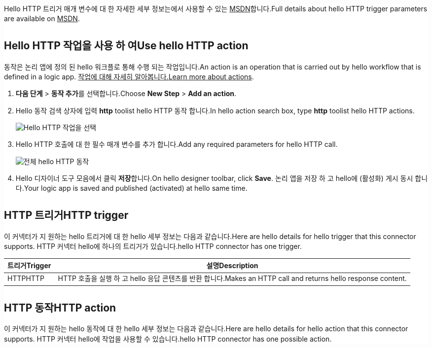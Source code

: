 <span data-ttu-id="8226e-123">Hello HTTP 트리거 매개 변수에 대 한 자세한 세부 정보는에서 사용할 수 있는 [MSDN](https://msdn.microsoft.com/library/azure/mt643939.aspx#HTTP-trigger)합니다.</span><span class="sxs-lookup"><span data-stu-id="8226e-123">Full details about hello HTTP trigger parameters are available on [MSDN](https://msdn.microsoft.com/library/azure/mt643939.aspx#HTTP-trigger).</span></span>

## <a name="use-hello-http-action"></a><span data-ttu-id="8226e-124">Hello HTTP 작업을 사용 하 여</span><span class="sxs-lookup"><span data-stu-id="8226e-124">Use hello HTTP action</span></span>

<span data-ttu-id="8226e-125">동작은 논리 앱에 정의 된 hello 워크플로 통해 수행 되는 작업입니다.</span><span class="sxs-lookup"><span data-stu-id="8226e-125">An action is an operation that is carried out by hello workflow that is defined in a logic app.</span></span> 
<span data-ttu-id="8226e-126">[작업에 대해 자세히 알아봅니다.](connectors-overview.md)</span><span class="sxs-lookup"><span data-stu-id="8226e-126">[Learn more about actions](connectors-overview.md).</span></span>

1. <span data-ttu-id="8226e-127">**다음 단계** > **동작 추가**를 선택합니다.</span><span class="sxs-lookup"><span data-stu-id="8226e-127">Choose **New Step** > **Add an action**.</span></span>
3. <span data-ttu-id="8226e-128">Hello 동작 검색 상자에 입력 **http** toolist hello HTTP 동작 합니다.</span><span class="sxs-lookup"><span data-stu-id="8226e-128">In hello action search box, type **http** toolist hello HTTP actions.</span></span>
   
    ![Hello HTTP 작업을 선택](./media/connectors-native-http/using-action-1.png)

4. <span data-ttu-id="8226e-130">Hello HTTP 호출에 대 한 필수 매개 변수를 추가 합니다.</span><span class="sxs-lookup"><span data-stu-id="8226e-130">Add any required parameters for hello HTTP call.</span></span>
   
    ![전체 hello HTTP 동작](./media/connectors-native-http/using-action-2.png)

5. <span data-ttu-id="8226e-132">Hello 디자이너 도구 모음에서 클릭 **저장**합니다.</span><span class="sxs-lookup"><span data-stu-id="8226e-132">On hello designer toolbar, click **Save**.</span></span> <span data-ttu-id="8226e-133">논리 앱을 저장 하 고 hello에 (활성화) 게시 동시 합니다.</span><span class="sxs-lookup"><span data-stu-id="8226e-133">Your logic app is saved and published (activated) at hello same time.</span></span>

## <a name="http-trigger"></a><span data-ttu-id="8226e-134">HTTP 트리거</span><span class="sxs-lookup"><span data-stu-id="8226e-134">HTTP trigger</span></span>
<span data-ttu-id="8226e-135">이 커넥터가 지 원하는 hello 트리거에 대 한 hello 세부 정보는 다음과 같습니다.</span><span class="sxs-lookup"><span data-stu-id="8226e-135">Here are hello details for hello trigger that this connector supports.</span></span> <span data-ttu-id="8226e-136">HTTP 커넥터 hello에 하나의 트리거가 있습니다.</span><span class="sxs-lookup"><span data-stu-id="8226e-136">hello HTTP connector has one trigger.</span></span>

| <span data-ttu-id="8226e-137">트리거</span><span class="sxs-lookup"><span data-stu-id="8226e-137">Trigger</span></span> | <span data-ttu-id="8226e-138">설명</span><span class="sxs-lookup"><span data-stu-id="8226e-138">Description</span></span> |
| --- | --- |
| <span data-ttu-id="8226e-139">HTTP</span><span class="sxs-lookup"><span data-stu-id="8226e-139">HTTP</span></span> |<span data-ttu-id="8226e-140">HTTP 호출을 실행 하 고 hello 응답 콘텐츠를 반환 합니다.</span><span class="sxs-lookup"><span data-stu-id="8226e-140">Makes an HTTP call and returns hello response content.</span></span> |

## <a name="http-action"></a><span data-ttu-id="8226e-141">HTTP 동작</span><span class="sxs-lookup"><span data-stu-id="8226e-141">HTTP action</span></span>
<span data-ttu-id="8226e-142">이 커넥터가 지 원하는 hello 동작에 대 한 hello 세부 정보는 다음과 같습니다.</span><span class="sxs-lookup"><span data-stu-id="8226e-142">Here are hello details for hello action that this connector supports.</span></span> <span data-ttu-id="8226e-143">HTTP 커넥터 hello에 작업을 사용할 수 있습니다.</span><span class="sxs-lookup"><span data-stu-id="8226e-143">hello HTTP connector has one possible action.</span></span>
